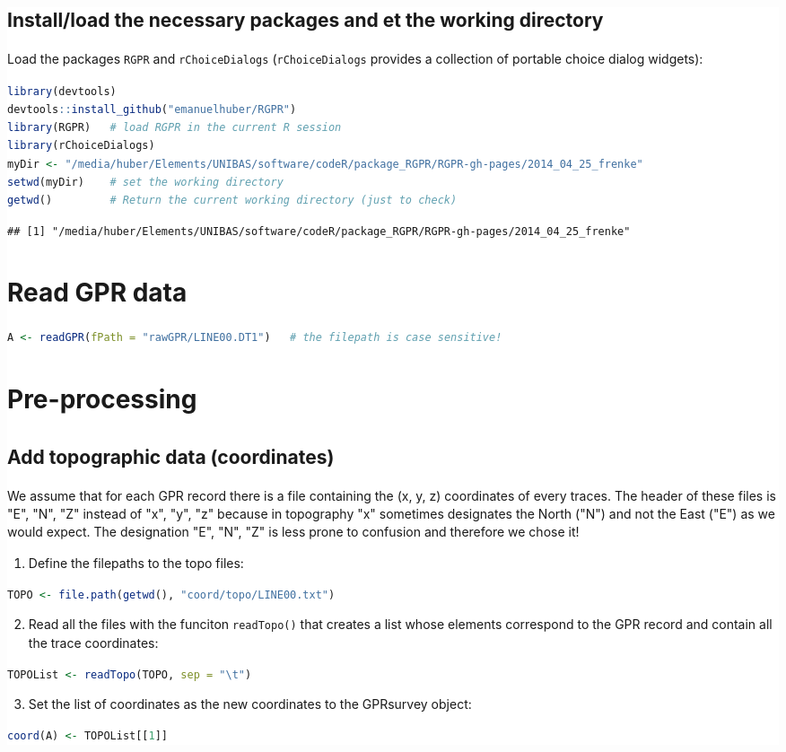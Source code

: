 
## Install/load the necessary packages and et the working directory
Load the packages `RGPR` and `rChoiceDialogs` (`rChoiceDialogs` provides a collection of portable choice dialog widgets):

```r
library(devtools)
devtools::install_github("emanuelhuber/RGPR")
library(RGPR)   # load RGPR in the current R session
library(rChoiceDialogs)
myDir <- "/media/huber/Elements/UNIBAS/software/codeR/package_RGPR/RGPR-gh-pages/2014_04_25_frenke"
setwd(myDir)    # set the working directory
getwd()         # Return the current working directory (just to check)
```

```
## [1] "/media/huber/Elements/UNIBAS/software/codeR/package_RGPR/RGPR-gh-pages/2014_04_25_frenke"
```


# Read GPR data


```r
A <- readGPR(fPath = "rawGPR/LINE00.DT1")   # the filepath is case sensitive!
```


# Pre-processing

## Add topographic data (coordinates)
We assume that for each GPR record there is a file containing the (x, y, z) 
coordinates of every traces. The header of these files is "E", "N", "Z" 
instead of "x", "y", "z" because in topography "x" sometimes designates the 
North ("N") and not the East ("E") as we would expect. The designation
"E", "N", "Z" is less prone to confusion and therefore we chose it!

1. Define the filepaths to the topo files:

```r
TOPO <- file.path(getwd(), "coord/topo/LINE00.txt")
```

2. Read all the files with the funciton `readTopo()` that creates a list whose 
elements correspond to the GPR record and contain all the trace coordinates:

```r
TOPOList <- readTopo(TOPO, sep = "\t")
```

3. Set the list of coordinates as the new coordinates to the GPRsurvey object:

```r
coord(A) <- TOPOList[[1]]
```
